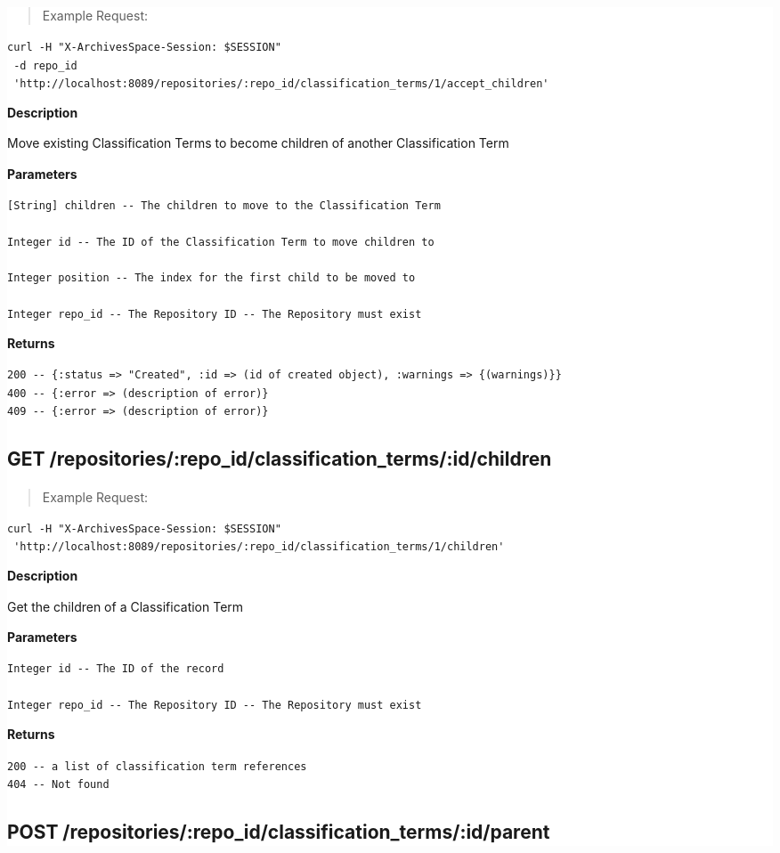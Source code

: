 > Example Request:

```shell
curl -H "X-ArchivesSpace-Session: $SESSION"  
 -d repo_id  
 'http://localhost:8089/repositories/:repo_id/classification_terms/1/accept_children'
```

__Description__

Move existing Classification Terms to become children of another Classification Term

__Parameters__


	[String] children -- The children to move to the Classification Term

	Integer id -- The ID of the Classification Term to move children to

	Integer position -- The index for the first child to be moved to

	Integer repo_id -- The Repository ID -- The Repository must exist

__Returns__

	200 -- {:status => "Created", :id => (id of created object), :warnings => {(warnings)}}
	400 -- {:error => (description of error)}
	409 -- {:error => (description of error)}




## GET /repositories/:repo_id/classification_terms/:id/children 

> Example Request:

```shell
curl -H "X-ArchivesSpace-Session: $SESSION"  
 'http://localhost:8089/repositories/:repo_id/classification_terms/1/children'
```

__Description__

Get the children of a Classification Term

__Parameters__


	Integer id -- The ID of the record

	Integer repo_id -- The Repository ID -- The Repository must exist

__Returns__

	200 -- a list of classification term references
	404 -- Not found




## POST /repositories/:repo_id/classification_terms/:id/parent 
